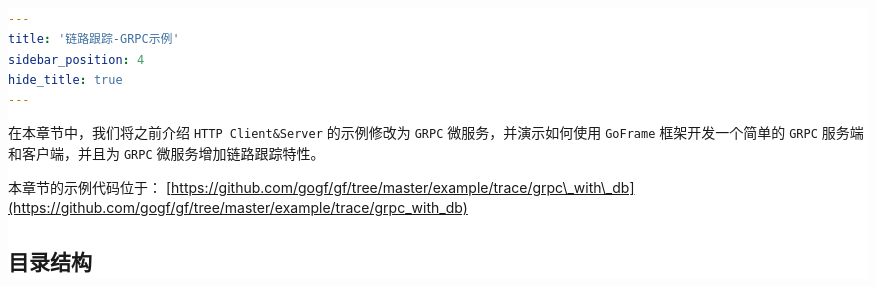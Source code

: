 ```yaml
---
title: '链路跟踪-GRPC示例'
sidebar_position: 4
hide_title: true
---
```


在本章节中，我们将之前介绍 `HTTP Client&Server` 的示例修改为 `GRPC` 微服务，并演示如何使用 `GoFrame` 框架开发一个简单的 `GRPC` 服务端和客户端，并且为 `GRPC` 微服务增加链路跟踪特性。

本章节的示例代码位于： [https://github.com/gogf/gf/tree/master/example/trace/grpc\_with\_db](https://github.com/gogf/gf/tree/master/example/trace/grpc_with_db)

## 目录结构
